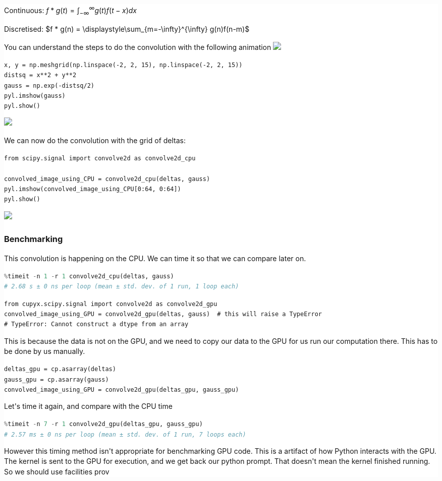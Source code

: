 
Continuous:
$f * g(t) = \int_{-\infty}^{\infty} g(t)f(t-x)dx$

Discretised:
$f * g(n) = \displaystyle\sum_{m=-\infty}^{\infty} g(n)f(n-m)$

You can understand the steps to do the convolution with the following animation
![](https://carpentries-incubator.github.io/lesson-gpu-programming/fig/2D_Convolution_Animation.gif)

```python=8
x, y = np.meshgrid(np.linspace(-2, 2, 15), np.linspace(-2, 2, 15))
distsq = x**2 + y**2
gauss = np.exp(-distsq/2)
pyl.imshow(gauss)
pyl.show()
```
![](https://i.imgur.com/S9lNmRP.png)

We can now do the convolution with the grid of deltas:
```python=13
from scipy.signal import convolve2d as convolve2d_cpu

convolved_image_using_CPU = convolve2d_cpu(deltas, gauss)
pyl.imshow(convolved_image_using_CPU[0:64, 0:64])
pyl.show()
```
![](https://i.imgur.com/bHqBTXM.png)

### Benchmarking

This convolution is happening on the CPU.  We can time it so that we can compare later on.
```python
%timeit -n 1 -r 1 convolve2d_cpu(deltas, gauss)
# 2.68 s ± 0 ns per loop (mean ± std. dev. of 1 run, 1 loop each)
```

```python=
from cupyx.scipy.signal import convolve2d as convolve2d_gpu
convolved_image_using_GPU = convolve2d_gpu(deltas, gauss)  # this will raise a TypeError
# TypeError: Cannot construct a dtype from an array
```
This is because the data is not on the GPU, and we need to copy our data to the GPU for us run our computation there.  This has to be done by us manually.
```python=4
deltas_gpu = cp.asarray(deltas)
gauss_gpu = cp.asarray(gauss)
convolved_image_using_GPU = convolve2d_gpu(deltas_gpu, gauss_gpu)
```
Let's time it again, and compare with the CPU time
```python
%timeit -n 7 -r 1 convolve2d_gpu(deltas_gpu, gauss_gpu)
# 2.57 ms ± 0 ns per loop (mean ± std. dev. of 1 run, 7 loops each)
```
However this timing method isn't appropriate for benchmarking GPU code.  This is a artifact of how Python interacts with the GPU.  The kernel is sent to the GPU for execution, and we get back our python prompt.  That doesn't mean the kernel finished running.  So we should use facilities prov
